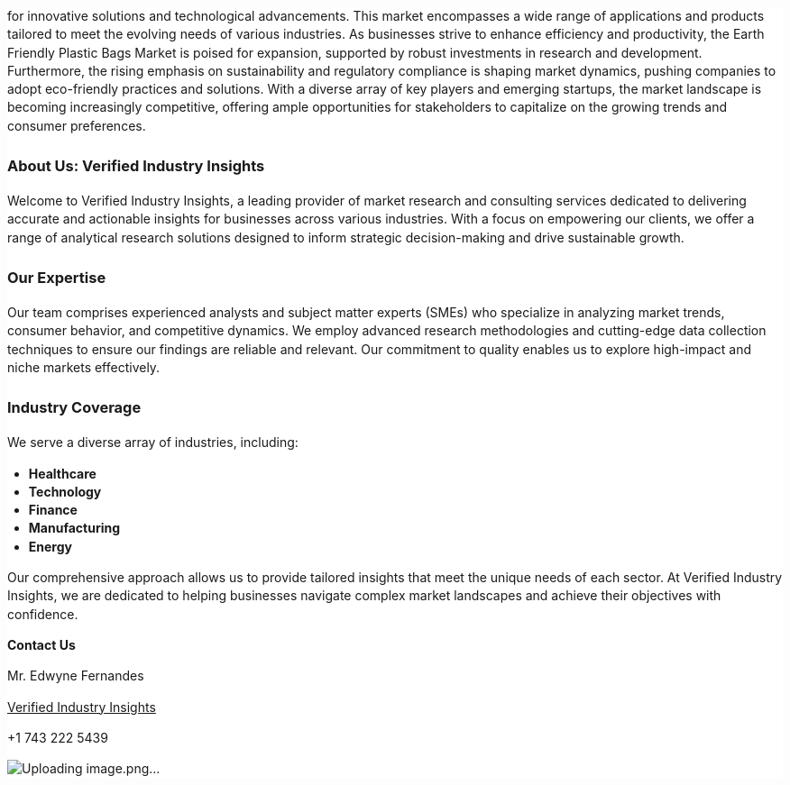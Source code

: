 for innovative solutions and technological advancements. This market encompasses a wide range of applications and products tailored to meet the evolving needs of various industries. As businesses strive to enhance efficiency and productivity, the Earth Friendly Plastic Bags Market is poised for expansion, supported by robust investments in research and development. Furthermore, the rising emphasis on sustainability and regulatory compliance is shaping market dynamics, pushing companies to adopt eco-friendly practices and solutions. With a diverse array of key players and emerging startups, the market landscape is becoming increasingly competitive, offering ample opportunities for stakeholders to capitalize on the growing trends and consumer preferences.</p><h3>About Us: Verified Industry Insights</h3><p>Welcome to Verified Industry Insights, a leading provider of market research and consulting services dedicated to delivering accurate and actionable insights for businesses across various industries. With a focus on empowering our clients, we offer a range of analytical research solutions designed to inform strategic decision-making and drive sustainable growth.</p><h3>Our Expertise</h3><p>Our team comprises experienced analysts and subject matter experts (SMEs) who specialize in analyzing market trends, consumer behavior, and competitive dynamics. We employ advanced research methodologies and cutting-edge data collection techniques to ensure our findings are reliable and relevant. Our commitment to quality enables us to explore high-impact and niche markets effectively.</p><h3>Industry Coverage</h3><p>We serve a diverse array of industries, including:</p><ul><li><strong>Healthcare</strong></li><li><strong>Technology</strong></li><li><strong>Finance</strong></li><li><strong>Manufacturing</strong></li><li><strong>Energy</strong></li></ul><p>Our comprehensive approach allows us to provide tailored insights that meet the unique needs of each sector. At Verified Industry Insights, we are dedicated to helping businesses navigate complex market landscapes and achieve their objectives with confidence.</p><p><strong>Contact Us</strong></p><p>Mr. Edwyne Fernandes</p><p><a href="https://www.verifiedindustryinsights.com/">Verified Industry Insights</a></p><p>+1 743 222 5439</p>
![Uploading image.png…]()
